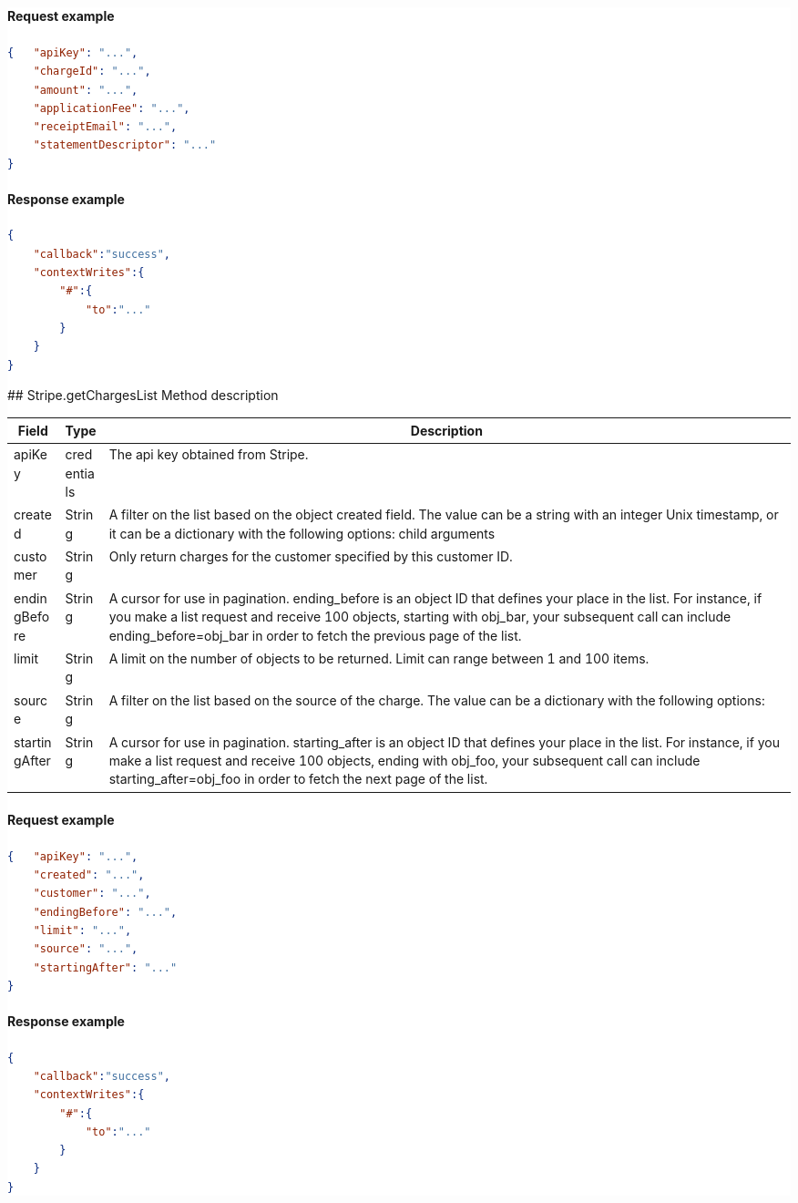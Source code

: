 #### Request example
```json
{	"apiKey": "...",
	"chargeId": "...",
	"amount": "...",
	"applicationFee": "...",
	"receiptEmail": "...",
	"statementDescriptor": "..."
}
```
#### Response example
```json
{
	"callback":"success",
	"contextWrites":{
		"#":{
			"to":"..."
		}
	}
}
```

<a name="getChargesList"/>
## Stripe.getChargesList
Method description

| Field        | Type       | Description
|--------------|------------|----------
| apiKey       | credentials| The api key obtained from Stripe.
| created      | String     | A filter on the list based on the object created field. The value can be a string with an integer Unix timestamp, or it can be a dictionary with the following options: child arguments
| customer     | String     | Only return charges for the customer specified by this customer ID.
| endingBefore | String     | A cursor for use in pagination. ending_before is an object ID that defines your place in the list. For instance, if you make a list request and receive 100 objects, starting with obj_bar, your subsequent call can include ending_before=obj_bar in order to fetch the previous page of the list.
| limit        | String     | A limit on the number of objects to be returned. Limit can range between 1 and 100 items.
| source       | String     | A filter on the list based on the source of the charge. The value can be a dictionary with the following options:
| startingAfter| String     | A cursor for use in pagination. starting_after is an object ID that defines your place in the list. For instance, if you make a list request and receive 100 objects, ending with obj_foo, your subsequent call can include starting_after=obj_foo in order to fetch the next page of the list.

#### Request example
```json
{	"apiKey": "...",
	"created": "...",
	"customer": "...",
	"endingBefore": "...",
	"limit": "...",
	"source": "...",
	"startingAfter": "..."
}
```
#### Response example
```json
{
	"callback":"success",
	"contextWrites":{
		"#":{
			"to":"..."
		}
	}
}
```
